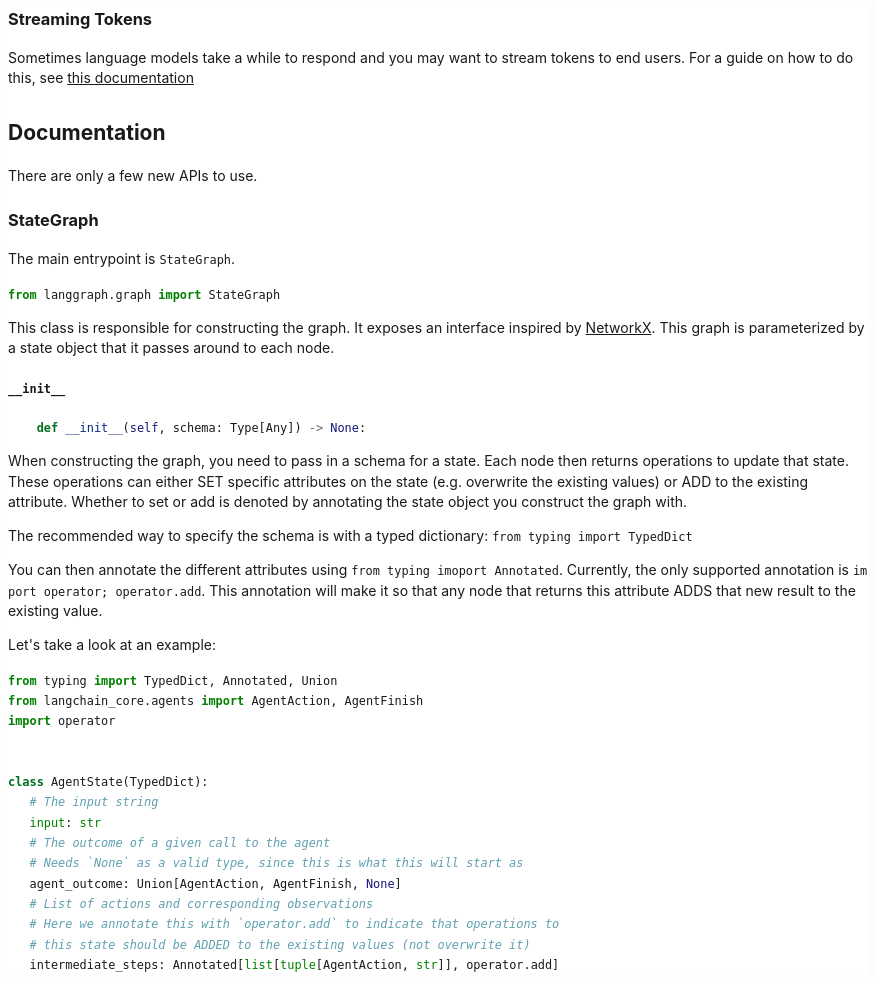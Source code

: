 ### Streaming Tokens

Sometimes language models take a while to respond and you may want to stream tokens to end users.
For a guide on how to do this, see [this documentation](https://github.com/langchain-ai/langgraph/blob/main/examples/streaming-tokens.ipynb)

## Documentation

There are only a few new APIs to use.

### StateGraph

The main entrypoint is `StateGraph`.

```python
from langgraph.graph import StateGraph
```

This class is responsible for constructing the graph.
It exposes an interface inspired by [NetworkX](https://networkx.org/documentation/latest/).
This graph is parameterized by a state object that it passes around to each node.


#### `__init__`

```python
    def __init__(self, schema: Type[Any]) -> None:
```

When constructing the graph, you need to pass in a schema for a state.
Each node then returns operations to update that state.
These operations can either SET specific attributes on the state (e.g. overwrite the existing values) or ADD to the existing attribute.
Whether to set or add is denoted by annotating the state object you construct the graph with.

The recommended way to specify the schema is with a typed dictionary: `from typing import TypedDict`

You can then annotate the different attributes using `from typing imoport Annotated`.
Currently, the only supported annotation is `import operator; operator.add`.
This annotation will make it so that any node that returns this attribute ADDS that new result to the existing value.

Let's take a look at an example:

```python
from typing import TypedDict, Annotated, Union
from langchain_core.agents import AgentAction, AgentFinish
import operator


class AgentState(TypedDict):
   # The input string
   input: str
   # The outcome of a given call to the agent
   # Needs `None` as a valid type, since this is what this will start as
   agent_outcome: Union[AgentAction, AgentFinish, None]
   # List of actions and corresponding observations
   # Here we annotate this with `operator.add` to indicate that operations to
   # this state should be ADDED to the existing values (not overwrite it)
   intermediate_steps: Annotated[list[tuple[AgentAction, str]], operator.add]

```
